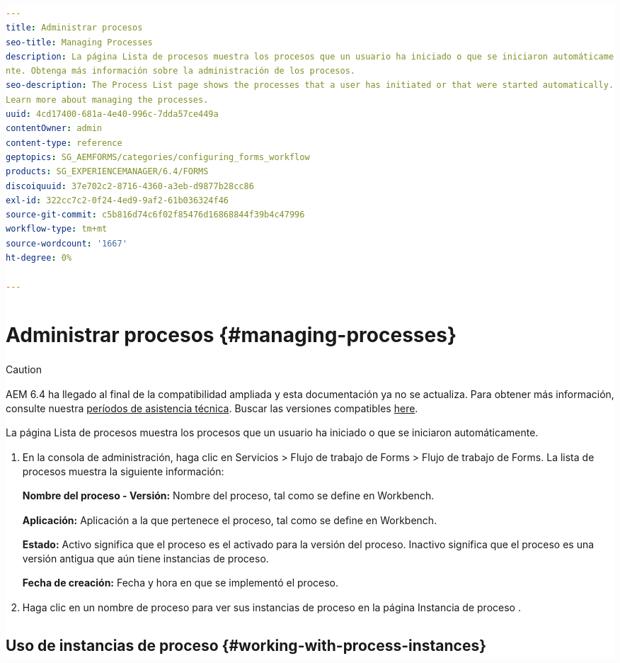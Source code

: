```yaml
---
title: Administrar procesos
seo-title: Managing Processes
description: La página Lista de procesos muestra los procesos que un usuario ha iniciado o que se iniciaron automáticamente. Obtenga más información sobre la administración de los procesos.
seo-description: The Process List page shows the processes that a user has initiated or that were started automatically. Learn more about managing the processes.
uuid: 4cd17400-681a-4e40-996c-7dda57ce449a
contentOwner: admin
content-type: reference
geptopics: SG_AEMFORMS/categories/configuring_forms_workflow
products: SG_EXPERIENCEMANAGER/6.4/FORMS
discoiquuid: 37e702c2-8716-4360-a3eb-d9877b28cc86
exl-id: 322cc7c2-0f24-4ed9-9af2-61b036324f46
source-git-commit: c5b816d74c6f02f85476d16868844f39b4c47996
workflow-type: tm+mt
source-wordcount: '1667'
ht-degree: 0%

---
```


# Administrar procesos {#managing-processes}

>[!CAUTION]
>
>AEM 6.4 ha llegado al final de la compatibilidad ampliada y esta documentación ya no se actualiza. Para obtener más información, consulte nuestra [períodos de asistencia técnica](https://helpx.adobe.com/es/support/programs/eol-matrix.html). Buscar las versiones compatibles [here](https://experienceleague.adobe.com/docs/).

La página Lista de procesos muestra los procesos que un usuario ha iniciado o que se iniciaron automáticamente.

1. En la consola de administración, haga clic en Servicios > Flujo de trabajo de Forms > Flujo de trabajo de Forms. La lista de procesos muestra la siguiente información:

   **Nombre del proceso - Versión:** Nombre del proceso, tal como se define en Workbench.

   **Aplicación:** Aplicación a la que pertenece el proceso, tal como se define en Workbench.

   **Estado:** Activo significa que el proceso es el activado para la versión del proceso. Inactivo significa que el proceso es una versión antigua que aún tiene instancias de proceso.

   **Fecha de creación:** Fecha y hora en que se implementó el proceso.

1. Haga clic en un nombre de proceso para ver sus instancias de proceso en la página Instancia de proceso .

## Uso de instancias de proceso {#working-with-process-instances}
